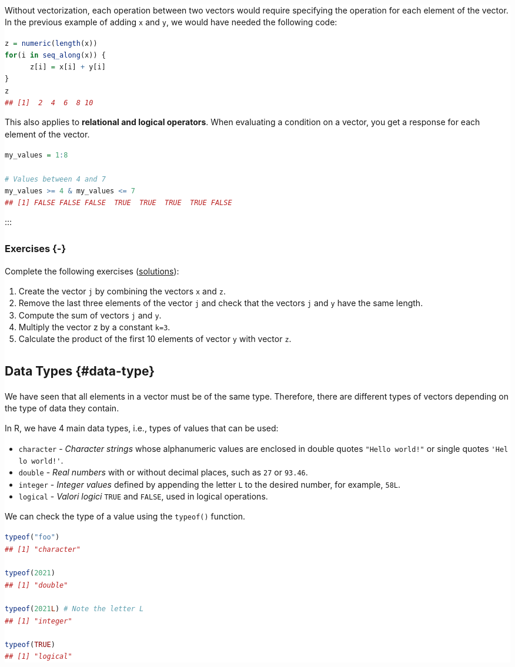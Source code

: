 Without vectorization, each operation between two vectors would require specifying the operation for each element of the vector. In the previous example of adding `x` and `y`, we would have needed the following code:

```r
z = numeric(length(x))
for(i in seq_along(x)) {
      z[i] = x[i] + y[i]
}
z
## [1]  2  4  6  8 10
```

This also applies to **relational and logical operators**. When evaluating a condition on a vector, you get a response for each element of the vector.


```r
my_values = 1:8

# Values between 4 and 7
my_values >= 4 & my_values <= 7
## [1] FALSE FALSE FALSE  TRUE  TRUE  TRUE  TRUE FALSE
```
:::

### Exercises {-}

Complete the following exercises ([solutions](https://github.com/psicostat/Introduction2R/blob/master/exercises/chapter-07-vectors.R)):

1. Create the vector `j` by combining the vectors `x` and `z`.
2. Remove the last three elements of the vector `j` and check that the vectors `j` and `y` have the same length.
3. Compute the sum of vectors `j` and `y`.
4. Multiply the vector z by a constant `k=3`.
5. Calculate the product of the first 10 elements of vector `y` with vector `z`.


## Data Types {#data-type}

We have seen that all elements in a vector must be of the same type. Therefore, there are different types of vectors depending on the type of data they contain.

In R, we have 4 main data types, i.e., types of values that can be used:

- `character` - *Character strings* whose alphanumeric values are enclosed in double quotes `"Hello world!"` or single quotes `'Hello world!'`.
- `double` - *Real numbers* with or without decimal places, such as `27` or `93.46`.
- `integer` - *Integer values* defined by appending the letter `L` to the desired number, for example, `58L`.
- `logical` - *Valori logici* `TRUE` and `FALSE`, used in logical operations.

We can check the type of a value using the `typeof()` function.

```r
typeof("foo") 
## [1] "character"

typeof(2021)
## [1] "double"

typeof(2021L) # Note the letter L
## [1] "integer"

typeof(TRUE)
## [1] "logical"
```
